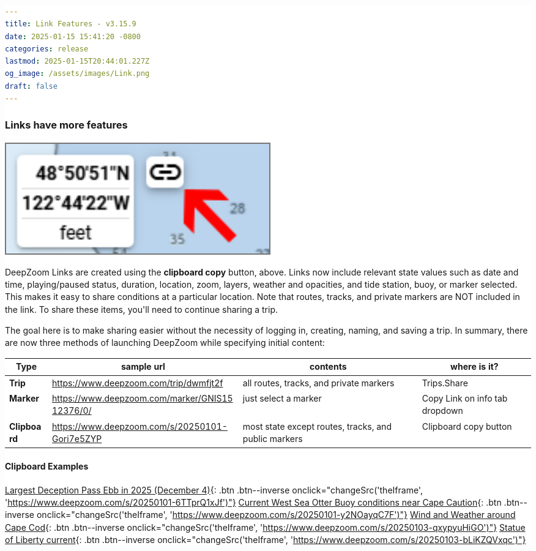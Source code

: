 ```yaml
---
title: Link Features - v3.15.9
date: 2025-01-15 15:41:20 -0800
categories: release 
lastmod: 2025-01-15T20:44:01.227Z
og_image: /assets/images/Link.png
draft: false
---
```

<script src="{{ base.url | prepend: site.url }}/assets/js/changeSrc.js"></script>

### Links have more features

<div>
<img src="/assets/images/Link.png"  width="50%" style="border: 2px solid #777; margin-right: 12px;"/>
</div>

DeepZoom Links are created using the **clipboard copy** button, above.  Links now  include relevant state values such as date and time, playing/paused status, duration, location, zoom, layers, weather and opacities, and tide station, buoy, or marker selected. 
This makes it easy to share conditions at a particular location. Note that routes, tracks, and private markers are NOT included in the link. 
To share these items, you'll need to continue sharing a trip.

The goal here is to make sharing easier without the necessity of logging in, creating, naming, and saving a trip.  In summary, there are now three methods of launching DeepZoom while specifying initial content:

| Type | sample url | contents | where is it? |
| ---- | ---------- | -------  | -------------|
|**Trip**| https://www.deepzoom.com/trip/dwmfjt2f | all routes, tracks, and private markers | Trips.Share |
|**Marker**| https://www.deepzoom.com/marker/GNIS1512376/0/ | just select a marker | Copy Link on info tab dropdown |
|**Clipboard** | https://www.deepzoom.com/s/20250101-Gori7e5ZYP | most state except routes, tracks, and public markers | Clipboard copy button |

#### Clipboard Examples

[Largest Deception Pass Ebb in 2025 (December 4)](#link){: .btn .btn--inverse onclick="changeSrc('theIframe', 'https://www.deepzoom.com/s/20250101-6TTprQ1xJf')"}
[Current West Sea Otter Buoy conditions near Cape Caution](#link){: .btn .btn--inverse onclick="changeSrc('theIframe', 'https://www.deepzoom.com/s/20250101-y2NOayqC7F')"}
[Wind and Weather around Cape Cod](#link){: .btn .btn--inverse onclick="changeSrc('theIframe', 'https://www.deepzoom.com/s/20250103-qxypyuHiGO')"}
[Statue of Liberty current](#link){: .btn .btn--inverse onclick="changeSrc('theIframe', 'https://www.deepzoom.com/s/20250103-bLiKZQVxqc')"}

<div>
<iframe id="theIframe"
    title="DeepZoom embedded"
    width="100%"
    style="min-width: 375px; height: 85vh; max-height: 700px"
    allow="clipboard-read; clipboard-write"
    src="https://www.deepzoom.com/trip/dwmfjt2f">
</iframe>
</div>
